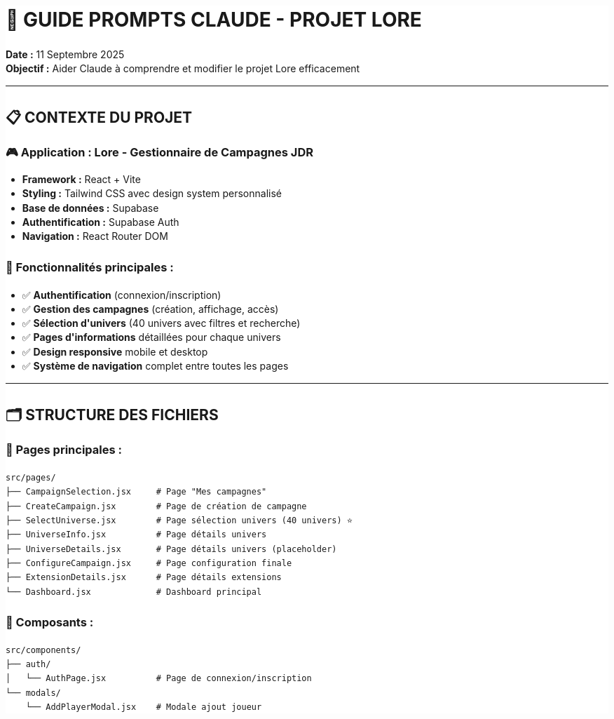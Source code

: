 # 🤖 GUIDE PROMPTS CLAUDE - PROJET LORE
**Date :** 11 Septembre 2025  
**Objectif :** Aider Claude à comprendre et modifier le projet Lore efficacement

---

## 📋 **CONTEXTE DU PROJET**

### **🎮 Application :** Lore - Gestionnaire de Campagnes JDR
- **Framework :** React + Vite
- **Styling :** Tailwind CSS avec design system personnalisé
- **Base de données :** Supabase
- **Authentification :** Supabase Auth
- **Navigation :** React Router DOM

### **🎯 Fonctionnalités principales :**
- ✅ **Authentification** (connexion/inscription)
- ✅ **Gestion des campagnes** (création, affichage, accès)
- ✅ **Sélection d'univers** (40 univers avec filtres et recherche)
- ✅ **Pages d'informations** détaillées pour chaque univers
- ✅ **Design responsive** mobile et desktop
- ✅ **Système de navigation** complet entre toutes les pages

---

## 🗂️ **STRUCTURE DES FICHIERS**

### **📁 Pages principales :**
```
src/pages/
├── CampaignSelection.jsx     # Page "Mes campagnes"
├── CreateCampaign.jsx        # Page de création de campagne
├── SelectUniverse.jsx        # Page sélection univers (40 univers) ⭐
├── UniverseInfo.jsx          # Page détails univers
├── UniverseDetails.jsx       # Page détails univers (placeholder)
├── ConfigureCampaign.jsx     # Page configuration finale
├── ExtensionDetails.jsx      # Page détails extensions
└── Dashboard.jsx             # Dashboard principal
```

### **📁 Composants :**
```
src/components/
├── auth/
│   └── AuthPage.jsx          # Page de connexion/inscription
└── modals/
    └── AddPlayerModal.jsx    # Modale ajout joueur
```
